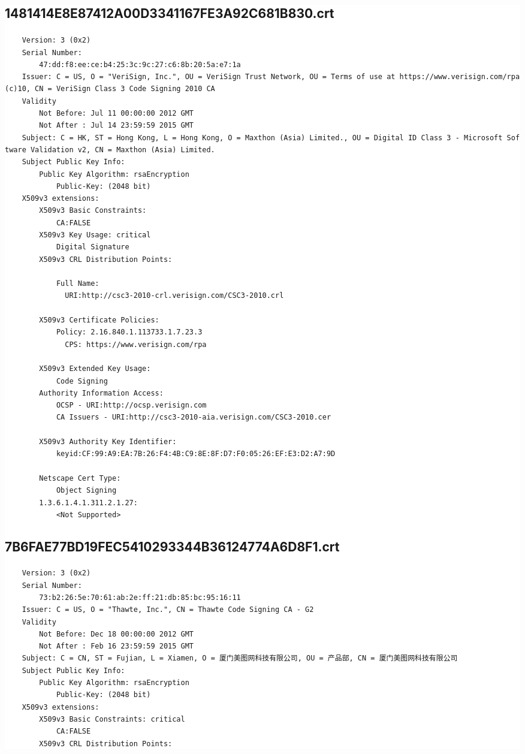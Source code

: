 

1481414E8E87412A00D3341167FE3A92C681B830.crt
--------------------------------------------

        Version: 3 (0x2)
        Serial Number:
            47:dd:f8:ee:ce:b4:25:3c:9c:27:c6:8b:20:5a:e7:1a
        Issuer: C = US, O = "VeriSign, Inc.", OU = VeriSign Trust Network, OU = Terms of use at https://www.verisign.com/rpa (c)10, CN = VeriSign Class 3 Code Signing 2010 CA
        Validity
            Not Before: Jul 11 00:00:00 2012 GMT
            Not After : Jul 14 23:59:59 2015 GMT
        Subject: C = HK, ST = Hong Kong, L = Hong Kong, O = Maxthon (Asia) Limited., OU = Digital ID Class 3 - Microsoft Software Validation v2, CN = Maxthon (Asia) Limited.
        Subject Public Key Info:
            Public Key Algorithm: rsaEncryption
                Public-Key: (2048 bit)
        X509v3 extensions:
            X509v3 Basic Constraints: 
                CA:FALSE
            X509v3 Key Usage: critical
                Digital Signature
            X509v3 CRL Distribution Points: 

                Full Name:
                  URI:http://csc3-2010-crl.verisign.com/CSC3-2010.crl

            X509v3 Certificate Policies: 
                Policy: 2.16.840.1.113733.1.7.23.3
                  CPS: https://www.verisign.com/rpa

            X509v3 Extended Key Usage: 
                Code Signing
            Authority Information Access: 
                OCSP - URI:http://ocsp.verisign.com
                CA Issuers - URI:http://csc3-2010-aia.verisign.com/CSC3-2010.cer

            X509v3 Authority Key Identifier: 
                keyid:CF:99:A9:EA:7B:26:F4:4B:C9:8E:8F:D7:F0:05:26:EF:E3:D2:A7:9D

            Netscape Cert Type: 
                Object Signing
            1.3.6.1.4.1.311.2.1.27: 
                <Not Supported>



7B6FAE77BD19FEC5410293344B36124774A6D8F1.crt
--------------------------------------------

        Version: 3 (0x2)
        Serial Number:
            73:b2:26:5e:70:61:ab:2e:ff:21:db:85:bc:95:16:11
        Issuer: C = US, O = "Thawte, Inc.", CN = Thawte Code Signing CA - G2
        Validity
            Not Before: Dec 18 00:00:00 2012 GMT
            Not After : Feb 16 23:59:59 2015 GMT
        Subject: C = CN, ST = Fujian, L = Xiamen, O = 厦门美图网科技有限公司, OU = 产品部, CN = 厦门美图网科技有限公司
        Subject Public Key Info:
            Public Key Algorithm: rsaEncryption
                Public-Key: (2048 bit)
        X509v3 extensions:
            X509v3 Basic Constraints: critical
                CA:FALSE
            X509v3 CRL Distribution Points: 
